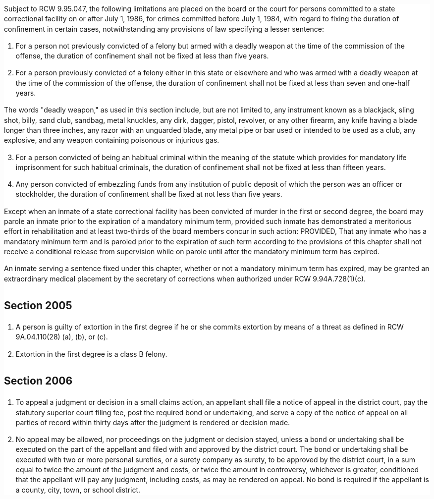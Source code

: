 Subject to RCW 9.95.047, the following limitations are placed on the board or the court for persons committed to a state correctional facility on or after July 1, 1986, for crimes committed before July 1, 1984, with regard to fixing the duration of confinement in certain cases, notwithstanding any provisions of law specifying a lesser sentence:

1. For a person not previously convicted of a felony but armed with a deadly weapon at the time of the commission of the offense, the duration of confinement shall not be fixed at less than five years.

2. For a person previously convicted of a felony either in this state or elsewhere and who was armed with a deadly weapon at the time of the commission of the offense, the duration of confinement shall not be fixed at less than seven and one-half years.

The words "deadly weapon," as used in this section include, but are not limited to, any instrument known as a blackjack, sling shot, billy, sand club, sandbag, metal knuckles, any dirk, dagger, pistol, revolver, or any other firearm, any knife having a blade longer than three inches, any razor with an unguarded blade, any metal pipe or bar used or intended to be used as a club, any explosive, and any weapon containing poisonous or injurious gas.

3. For a person convicted of being an habitual criminal within the meaning of the statute which provides for mandatory life imprisonment for such habitual criminals, the duration of confinement shall not be fixed at less than fifteen years.

4. Any person convicted of embezzling funds from any institution of public deposit of which the person was an officer or stockholder, the duration of confinement shall be fixed at not less than five years.

Except when an inmate of a state correctional facility has been convicted of murder in the first or second degree, the board may parole an inmate prior to the expiration of a mandatory minimum term, provided such inmate has demonstrated a meritorious effort in rehabilitation and at least two-thirds of the board members concur in such action: PROVIDED, That any inmate who has a mandatory minimum term and is paroled prior to the expiration of such term according to the provisions of this chapter shall not receive a conditional release from supervision while on parole until after the mandatory minimum term has expired.

An inmate serving a sentence fixed under this chapter, whether or not a mandatory minimum term has expired, may be granted an extraordinary medical placement by the secretary of corrections when authorized under RCW 9.94A.728(1)(c).

## Section 2005
1. A person is guilty of extortion in the first degree if he or she commits extortion by means of a threat as defined in RCW 9A.04.110(28) (a), (b), or (c).

2. Extortion in the first degree is a class B felony.

## Section 2006
1. To appeal a judgment or decision in a small claims action, an appellant shall file a notice of appeal in the district court, pay the statutory superior court filing fee, post the required bond or undertaking, and serve a copy of the notice of appeal on all parties of record within thirty days after the judgment is rendered or decision made.

2. No appeal may be allowed, nor proceedings on the judgment or decision stayed, unless a bond or undertaking shall be executed on the part of the appellant and filed with and approved by the district court. The bond or undertaking shall be executed with two or more personal sureties, or a surety company as surety, to be approved by the district court, in a sum equal to twice the amount of the judgment and costs, or twice the amount in controversy, whichever is greater, conditioned that the appellant will pay any judgment, including costs, as may be rendered on appeal. No bond is required if the appellant is a county, city, town, or school district.
